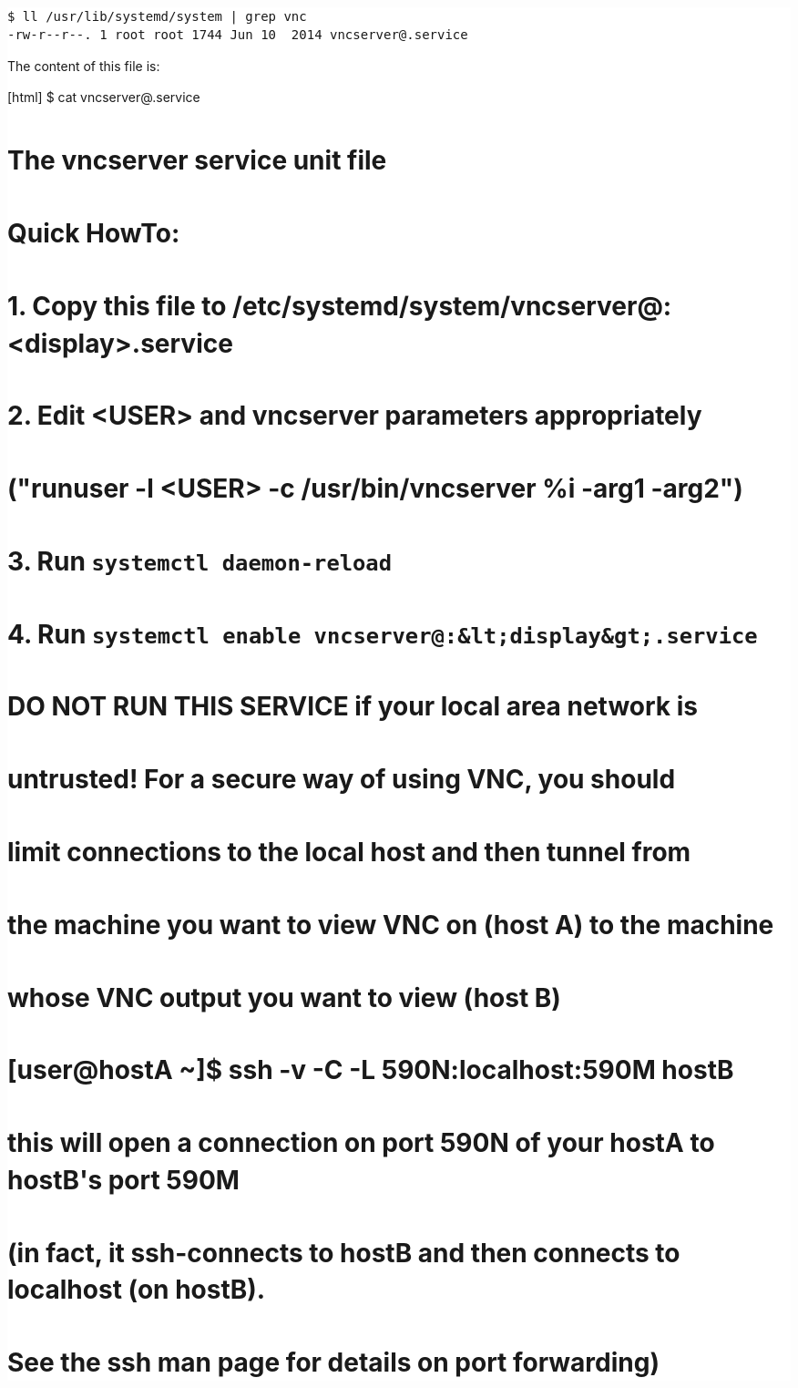 
<pre>
$ ll /usr/lib/systemd/system | grep vnc
-rw-r--r--. 1 root root 1744 Jun 10  2014 vncserver@.service
</pre>


The content of this file is:


[html]
$ cat vncserver@.service
# The vncserver service unit file
#
# Quick HowTo:
# 1. Copy this file to /etc/systemd/system/vncserver@:&lt;display&gt;.service
# 2. Edit &lt;USER&gt; and vncserver parameters appropriately
#   (&quot;runuser -l &lt;USER&gt; -c /usr/bin/vncserver %i -arg1 -arg2&quot;)
# 3. Run `systemctl daemon-reload`
# 4. Run `systemctl enable vncserver@:&lt;display&gt;.service`
#
# DO NOT RUN THIS SERVICE if your local area network is
# untrusted!  For a secure way of using VNC, you should
# limit connections to the local host and then tunnel from
# the machine you want to view VNC on (host A) to the machine
# whose VNC output you want to view (host B)
#
# [user@hostA ~]$ ssh -v -C -L 590N:localhost:590M hostB
#
# this will open a connection on port 590N of your hostA to hostB's port 590M
# (in fact, it ssh-connects to hostB and then connects to localhost (on hostB).
# See the ssh man page for details on port forwarding)
#